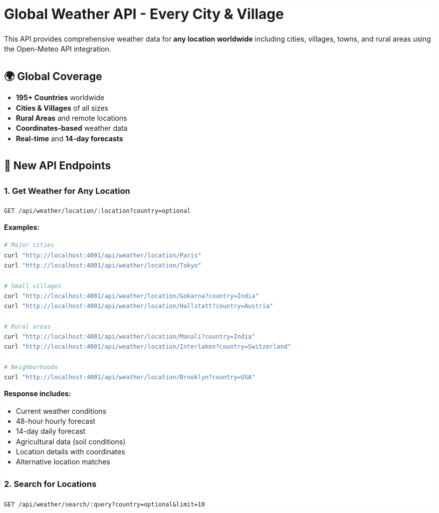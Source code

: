 # Global Weather API - Every City & Village

This API provides comprehensive weather data for **any location worldwide** including cities, villages, towns, and rural areas using the Open-Meteo API integration.

## 🌍 **Global Coverage**

- **195+ Countries** worldwide
- **Cities & Villages** of all sizes
- **Rural Areas** and remote locations
- **Coordinates-based** weather data
- **Real-time** and **14-day forecasts**

## 🚀 **New API Endpoints**

### 1. **Get Weather for Any Location**
```
GET /api/weather/location/:location?country=optional
```

**Examples:**
```bash
# Major cities
curl "http://localhost:4001/api/weather/location/Paris"
curl "http://localhost:4001/api/weather/location/Tokyo"

# Small villages
curl "http://localhost:4001/api/weather/location/Gokarna?country=India"
curl "http://localhost:4001/api/weather/location/Hallstatt?country=Austria"

# Rural areas
curl "http://localhost:4001/api/weather/location/Manali?country=India"
curl "http://localhost:4001/api/weather/location/Interlaken?country=Switzerland"

# Neighborhoods
curl "http://localhost:4001/api/weather/location/Brooklyn?country=USA"
```

**Response includes:**
- Current weather conditions
- 48-hour hourly forecast
- 14-day daily forecast
- Agricultural data (soil conditions)
- Location details with coordinates
- Alternative location matches

### 2. **Search for Locations**
```
GET /api/weather/search/:query?country=optional&limit=10
```
